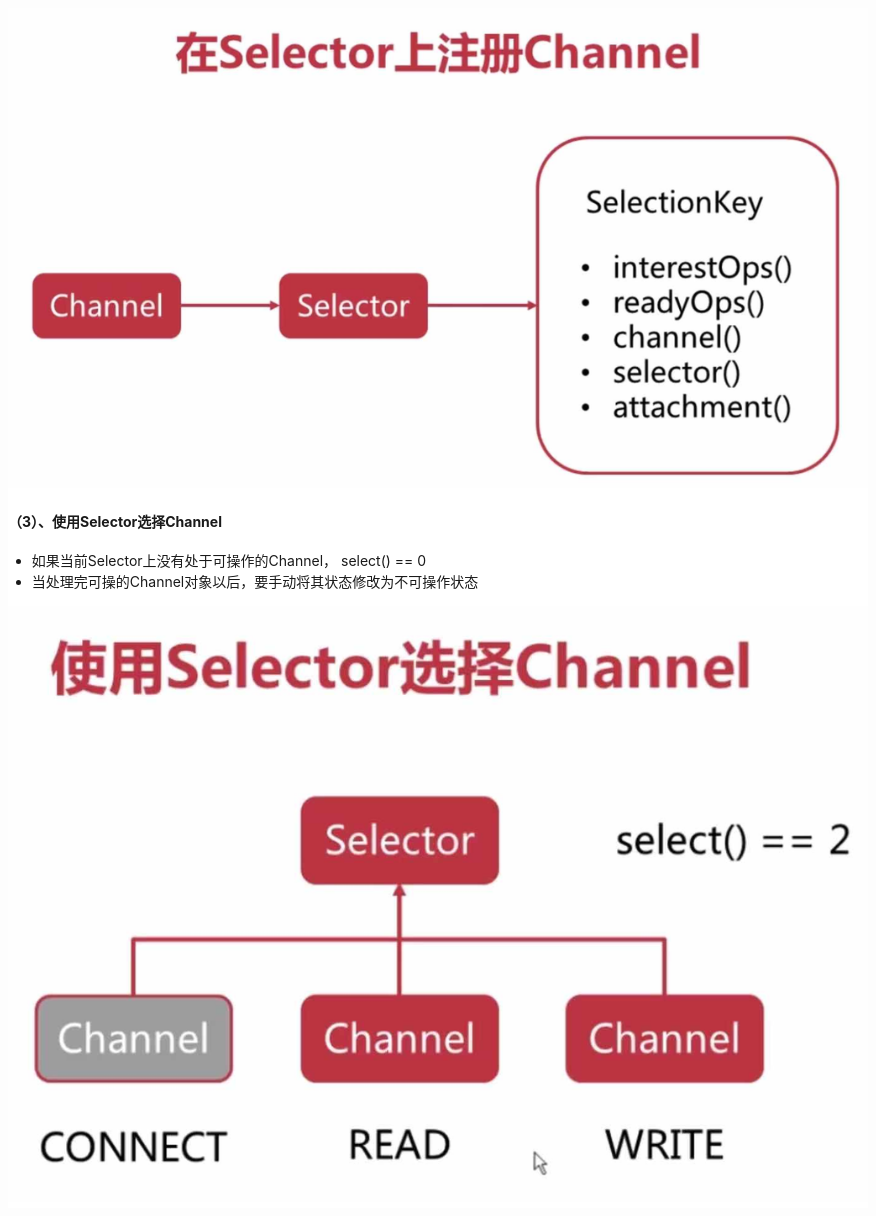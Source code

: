 ![Image](https://github.com/2571138262/Java-network-programming-BIO-NIO-AIO/blob/master/images-folder/zaiSelectorsahngzhuceChannel.jpg)
    
        
#### （3）、使用Selector选择Channel
* 如果当前Selector上没有处于可操作的Channel， select() == 0
* 当处理完可操的Channel对象以后，要手动将其状态修改为不可操作状态

![Image](https://github.com/2571138262/Java-network-programming-BIO-NIO-AIO/blob/master/images-folder/shiyongSelectorxuanzeChannel.jpg)
